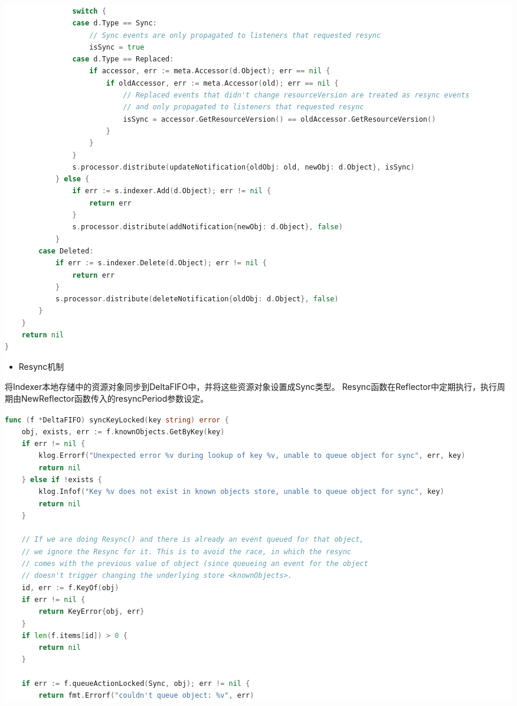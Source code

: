 ```go
				switch {
				case d.Type == Sync:
					// Sync events are only propagated to listeners that requested resync
					isSync = true
				case d.Type == Replaced:
					if accessor, err := meta.Accessor(d.Object); err == nil {
						if oldAccessor, err := meta.Accessor(old); err == nil {
							// Replaced events that didn't change resourceVersion are treated as resync events
							// and only propagated to listeners that requested resync
							isSync = accessor.GetResourceVersion() == oldAccessor.GetResourceVersion()
						}
					}
				}
				s.processor.distribute(updateNotification{oldObj: old, newObj: d.Object}, isSync)
			} else {
				if err := s.indexer.Add(d.Object); err != nil {
					return err
				}
				s.processor.distribute(addNotification{newObj: d.Object}, false)
			}
		case Deleted:
			if err := s.indexer.Delete(d.Object); err != nil {
				return err
			}
			s.processor.distribute(deleteNotification{oldObj: d.Object}, false)
		}
	}
	return nil
}
```

- Resync机制

将Indexer本地存储中的资源对象同步到DeltaFIFO中，并将这些资源对象设置成Sync类型。
Resync函数在Reflector中定期执行，执行周期由NewReflector函数传入的resyncPeriod参数设定。
```go
func (f *DeltaFIFO) syncKeyLocked(key string) error {
	obj, exists, err := f.knownObjects.GetByKey(key)
	if err != nil {
		klog.Errorf("Unexpected error %v during lookup of key %v, unable to queue object for sync", err, key)
		return nil
	} else if !exists {
		klog.Infof("Key %v does not exist in known objects store, unable to queue object for sync", key)
		return nil
	}

	// If we are doing Resync() and there is already an event queued for that object,
	// we ignore the Resync for it. This is to avoid the race, in which the resync
	// comes with the previous value of object (since queueing an event for the object
	// doesn't trigger changing the underlying store <knownObjects>.
	id, err := f.KeyOf(obj)
	if err != nil {
		return KeyError{obj, err}
	}
	if len(f.items[id]) > 0 {
		return nil
	}

	if err := f.queueActionLocked(Sync, obj); err != nil {
		return fmt.Errorf("couldn't queue object: %v", err)
```